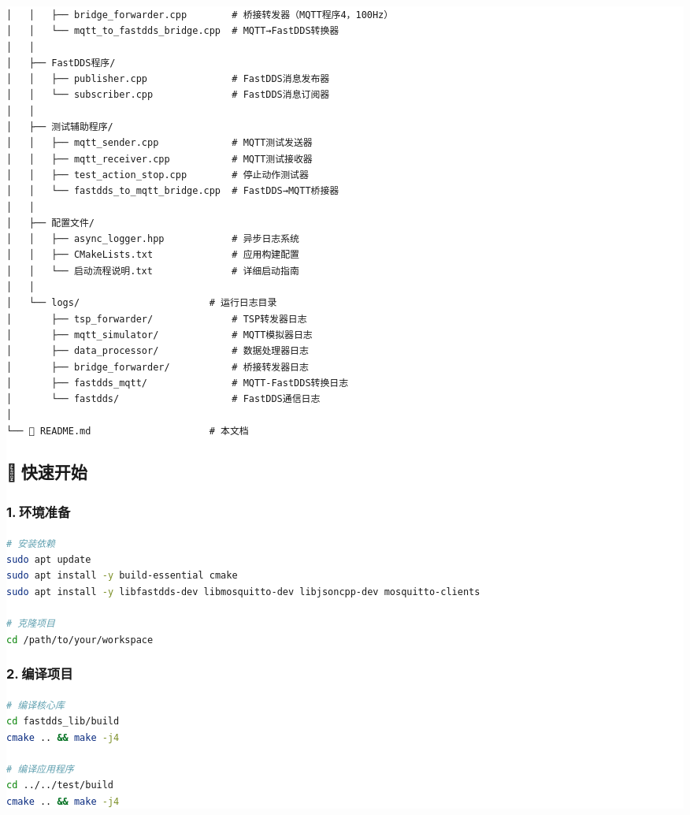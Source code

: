 ```
│   │   ├── bridge_forwarder.cpp        # 桥接转发器（MQTT程序4，100Hz）
│   │   └── mqtt_to_fastdds_bridge.cpp  # MQTT→FastDDS转换器
│   │
│   ├── FastDDS程序/
│   │   ├── publisher.cpp               # FastDDS消息发布器
│   │   └── subscriber.cpp              # FastDDS消息订阅器
│   │
│   ├── 测试辅助程序/
│   │   ├── mqtt_sender.cpp             # MQTT测试发送器
│   │   ├── mqtt_receiver.cpp           # MQTT测试接收器
│   │   ├── test_action_stop.cpp        # 停止动作测试器
│   │   └── fastdds_to_mqtt_bridge.cpp  # FastDDS→MQTT桥接器
│   │
│   ├── 配置文件/
│   │   ├── async_logger.hpp            # 异步日志系统
│   │   ├── CMakeLists.txt              # 应用构建配置
│   │   └── 启动流程说明.txt              # 详细启动指南
│   │
│   └── logs/                       # 运行日志目录
│       ├── tsp_forwarder/              # TSP转发器日志
│       ├── mqtt_simulator/             # MQTT模拟器日志
│       ├── data_processor/             # 数据处理器日志
│       ├── bridge_forwarder/           # 桥接转发器日志
│       ├── fastdds_mqtt/               # MQTT-FastDDS转换日志
│       └── fastdds/                    # FastDDS通信日志
│
└── 📖 README.md                     # 本文档
```

## 🚀 快速开始

### 1. 环境准备

```bash
# 安装依赖
sudo apt update
sudo apt install -y build-essential cmake
sudo apt install -y libfastdds-dev libmosquitto-dev libjsoncpp-dev mosquitto-clients

# 克隆项目
cd /path/to/your/workspace
```

### 2. 编译项目

```bash
# 编译核心库
cd fastdds_lib/build
cmake .. && make -j4

# 编译应用程序
cd ../../test/build
cmake .. && make -j4
```
